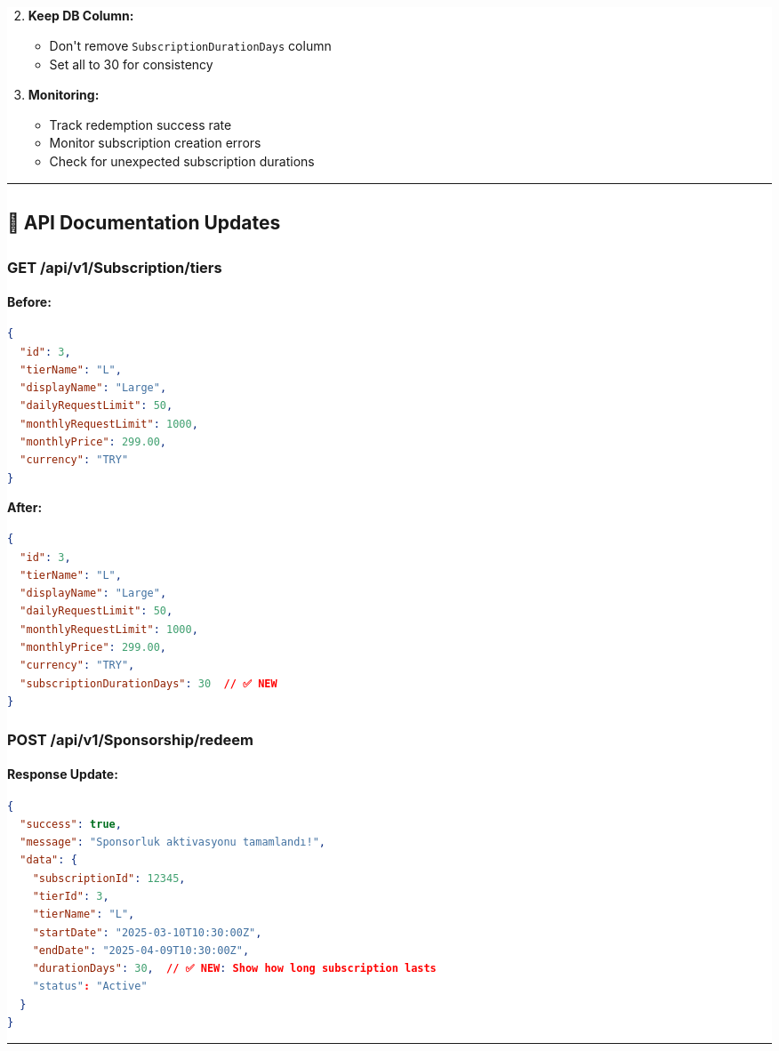 2. **Keep DB Column:**
   - Don't remove `SubscriptionDurationDays` column
   - Set all to 30 for consistency

3. **Monitoring:**
   - Track redemption success rate
   - Monitor subscription creation errors
   - Check for unexpected subscription durations

---

## 📝 API Documentation Updates

### GET /api/v1/Subscription/tiers

**Before:**
```json
{
  "id": 3,
  "tierName": "L",
  "displayName": "Large",
  "dailyRequestLimit": 50,
  "monthlyRequestLimit": 1000,
  "monthlyPrice": 299.00,
  "currency": "TRY"
}
```

**After:**
```json
{
  "id": 3,
  "tierName": "L",
  "displayName": "Large",
  "dailyRequestLimit": 50,
  "monthlyRequestLimit": 1000,
  "monthlyPrice": 299.00,
  "currency": "TRY",
  "subscriptionDurationDays": 30  // ✅ NEW
}
```

### POST /api/v1/Sponsorship/redeem

**Response Update:**
```json
{
  "success": true,
  "message": "Sponsorluk aktivasyonu tamamlandı!",
  "data": {
    "subscriptionId": 12345,
    "tierId": 3,
    "tierName": "L",
    "startDate": "2025-03-10T10:30:00Z",
    "endDate": "2025-04-09T10:30:00Z",
    "durationDays": 30,  // ✅ NEW: Show how long subscription lasts
    "status": "Active"
  }
}
```

---